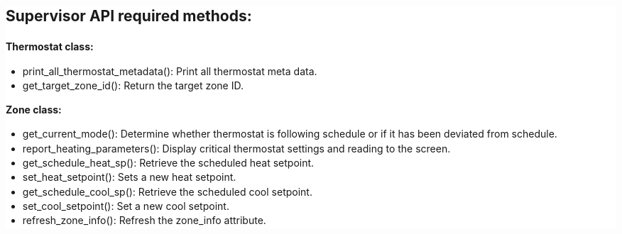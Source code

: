 ## Supervisor API required methods:<br/>
**Thermostat class:**<br/>
* print_all_thermostat_metadata(): Print all thermostat meta data.
* get_target_zone_id(): Return the target zone ID.

**Zone class:**<br/>
* get_current_mode(): Determine whether thermostat is following schedule or if it has been deviated from schedule.
* report_heating_parameters(): Display critical thermostat settings and reading to the screen.
* get_schedule_heat_sp(): Retrieve the scheduled heat setpoint.
* set_heat_setpoint():  Sets a new heat setpoint.
* get_schedule_cool_sp(): Retrieve the scheduled cool setpoint.
* set_cool_setpoint():  Set a new cool setpoint.
* refresh_zone_info():  Refresh the zone_info attribute.
